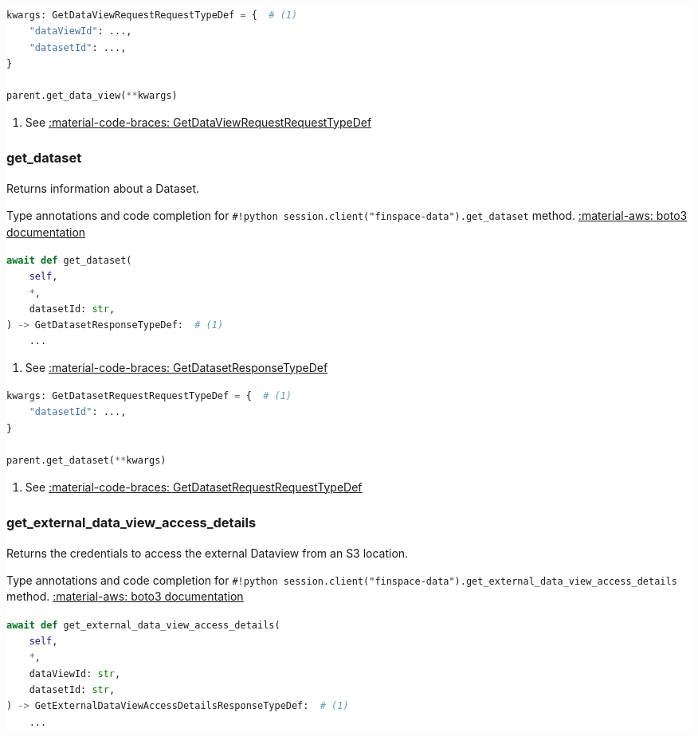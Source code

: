 
```python title="Usage example with kwargs"
kwargs: GetDataViewRequestRequestTypeDef = {  # (1)
    "dataViewId": ...,
    "datasetId": ...,
}

parent.get_data_view(**kwargs)
```

1. See [:material-code-braces: GetDataViewRequestRequestTypeDef](./type_defs.md#getdataviewrequestrequesttypedef) 

### get\_dataset

Returns information about a Dataset.

Type annotations and code completion for `#!python session.client("finspace-data").get_dataset` method.
[:material-aws: boto3 documentation](https://boto3.amazonaws.com/v1/documentation/api/latest/reference/services/finspace-data.html#FinSpaceData.Client.get_dataset)

```python title="Method definition"
await def get_dataset(
    self,
    *,
    datasetId: str,
) -> GetDatasetResponseTypeDef:  # (1)
    ...
```

1. See [:material-code-braces: GetDatasetResponseTypeDef](./type_defs.md#getdatasetresponsetypedef) 


```python title="Usage example with kwargs"
kwargs: GetDatasetRequestRequestTypeDef = {  # (1)
    "datasetId": ...,
}

parent.get_dataset(**kwargs)
```

1. See [:material-code-braces: GetDatasetRequestRequestTypeDef](./type_defs.md#getdatasetrequestrequesttypedef) 

### get\_external\_data\_view\_access\_details

Returns the credentials to access the external Dataview from an S3 location.

Type annotations and code completion for `#!python session.client("finspace-data").get_external_data_view_access_details` method.
[:material-aws: boto3 documentation](https://boto3.amazonaws.com/v1/documentation/api/latest/reference/services/finspace-data.html#FinSpaceData.Client.get_external_data_view_access_details)

```python title="Method definition"
await def get_external_data_view_access_details(
    self,
    *,
    dataViewId: str,
    datasetId: str,
) -> GetExternalDataViewAccessDetailsResponseTypeDef:  # (1)
    ...
```
